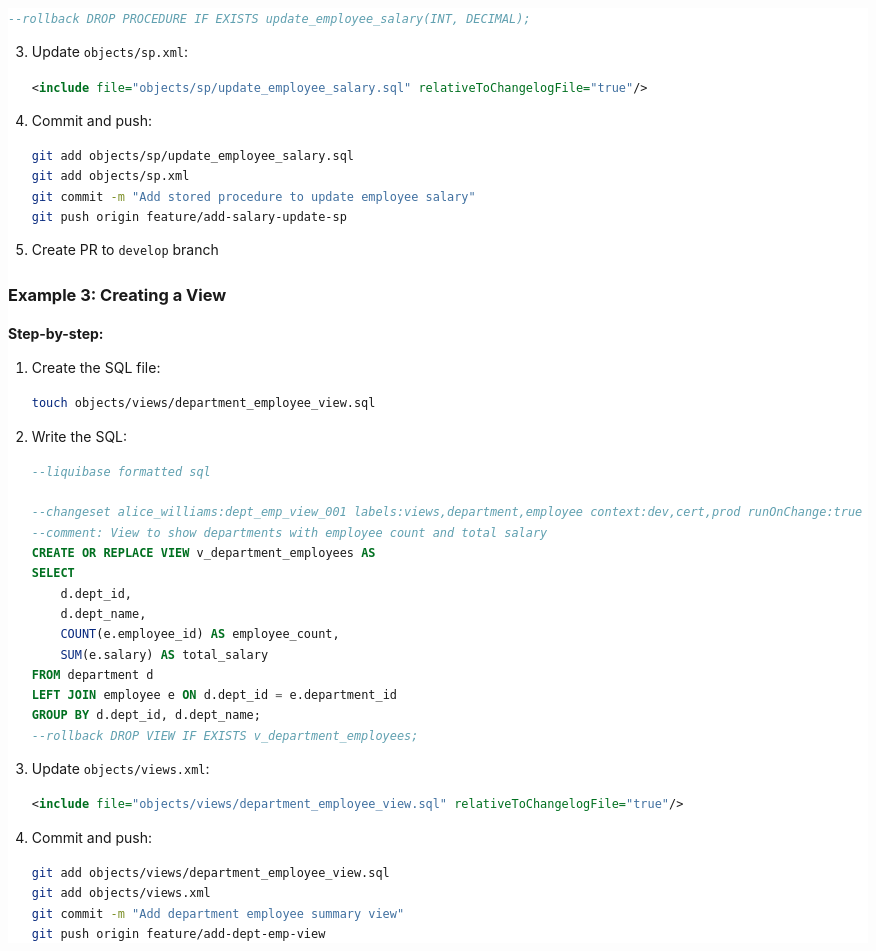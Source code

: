    ```sql
   --rollback DROP PROCEDURE IF EXISTS update_employee_salary(INT, DECIMAL);
   ```

3. Update `objects/sp.xml`:
   ```xml
   <include file="objects/sp/update_employee_salary.sql" relativeToChangelogFile="true"/>
   ```

4. Commit and push:
   ```bash
   git add objects/sp/update_employee_salary.sql
   git add objects/sp.xml
   git commit -m "Add stored procedure to update employee salary"
   git push origin feature/add-salary-update-sp
   ```

5. Create PR to `develop` branch

### Example 3: Creating a View

**Step-by-step:**

1. Create the SQL file:
   ```bash
   touch objects/views/department_employee_view.sql
   ```

2. Write the SQL:
   ```sql
   --liquibase formatted sql
   
   --changeset alice_williams:dept_emp_view_001 labels:views,department,employee context:dev,cert,prod runOnChange:true
   --comment: View to show departments with employee count and total salary
   CREATE OR REPLACE VIEW v_department_employees AS
   SELECT 
       d.dept_id,
       d.dept_name,
       COUNT(e.employee_id) AS employee_count,
       SUM(e.salary) AS total_salary
   FROM department d
   LEFT JOIN employee e ON d.dept_id = e.department_id
   GROUP BY d.dept_id, d.dept_name;
   --rollback DROP VIEW IF EXISTS v_department_employees;
   ```

3. Update `objects/views.xml`:
   ```xml
   <include file="objects/views/department_employee_view.sql" relativeToChangelogFile="true"/>
   ```

4. Commit and push:
   ```bash
   git add objects/views/department_employee_view.sql
   git add objects/views.xml
   git commit -m "Add department employee summary view"
   git push origin feature/add-dept-emp-view
   ```
